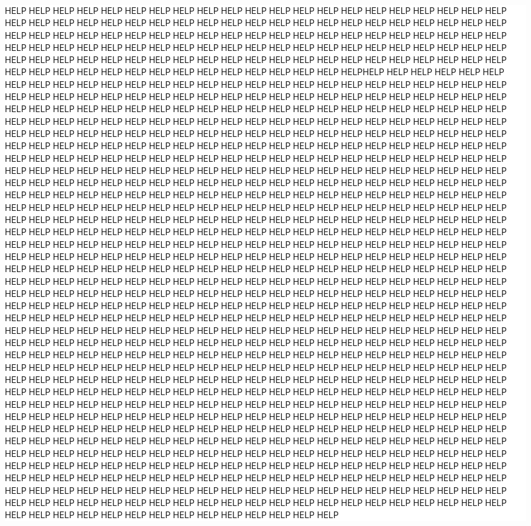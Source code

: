 HELP HELP HELP HELP HELP HELP HELP HELP HELP HELP HELP HELP HELP HELP HELP HELP HELP HELP HELP HELP HELP HELP HELP HELP HELP HELP HELP HELP HELP HELP HELP HELP HELP HELP HELP HELP HELP HELP HELP HELP HELP HELP HELP HELP HELP HELP HELP HELP HELP HELP HELP HELP HELP HELP HELP HELP HELP HELP HELP HELP HELP HELP HELP HELP HELP HELP HELP HELP HELP HELP HELP HELP HELP HELP HELP HELP HELP HELP HELP HELP HELP HELP HELP HELP HELP HELP HELP HELP HELP HELP HELP HELP HELP HELP HELP HELP HELP HELP HELP HELP HELP HELP HELP HELP HELP HELP HELP HELP HELP HELP HELP HELP HELP HELP HELP HELP HELP HELP HELP HELPHELP HELP HELP HELP HELP HELP HELP HELP HELP HELP HELP HELP HELP HELP HELP HELP HELP HELP HELP HELP HELP HELP HELP HELP HELP HELP HELP HELP HELP HELP HELP HELP HELP HELP HELP HELP HELP HELP HELP HELP HELP HELP HELP HELP HELP HELP HELP HELP HELP HELP HELP HELP HELP HELP HELP HELP HELP HELP HELP HELP HELP HELP HELP HELP HELP HELP HELP HELP HELP HELP HELP HELP HELP HELP HELP HELP HELP HELP HELP HELP HELP HELP HELP HELP HELP HELP HELP HELP HELP HELP HELP HELP HELP HELP HELP HELP HELP HELP HELP HELP HELP HELP HELP HELP HELP HELP HELP HELP HELP HELP HELP HELP HELP HELP HELP HELP HELP HELP HELP HELP HELP HELP HELP HELP HELP HELP HELP HELP HELP HELP HELP HELP HELP HELP HELP HELP HELP HELP HELP HELP HELP HELP HELP HELP HELP HELP HELP HELP HELP HELP HELP HELP HELP HELP HELP HELP HELP HELP HELP HELP HELP HELP HELP HELP HELP HELP HELP HELP HELP HELP HELP HELP HELP HELP HELP HELP HELP HELP HELP HELP HELP HELP HELP HELP HELP HELP HELP HELP HELP HELP HELP HELP HELP HELP HELP HELP HELP HELP HELP HELP HELP HELP HELP HELP HELP HELP HELP HELP HELP HELP HELP HELP HELP HELP HELP HELP HELP HELP HELP HELP HELP HELP HELP HELP HELP HELP HELP HELP HELP HELP HELP HELP HELP HELP HELP HELP HELP HELP HELP HELP HELP HELP HELP HELP HELP HELP HELP HELP HELP HELP HELP HELP HELP HELP HELP HELP HELP HELP HELP HELP HELP HELP HELP HELP HELP HELP HELP HELP HELP HELP HELP HELP HELP HELP HELP HELP HELP HELP HELP HELP HELP HELP HELP HELP HELP HELP HELP HELP HELP HELP HELP HELP HELP HELP HELP HELP HELP HELP HELP HELP HELP HELP HELP HELP HELP HELP HELP HELP HELP HELP HELP HELP HELP HELP HELP HELP HELP HELP HELP HELP HELP HELP HELP HELP HELP HELP HELP HELP HELP HELP HELP HELP HELP HELP HELP HELP HELP HELP HELP HELP HELP HELP HELP HELP HELP HELP HELP HELP HELP HELP HELP HELP HELP HELP HELP HELP HELP HELP HELP HELP HELP HELP HELP HELP HELP HELP HELP HELP HELP HELP HELP HELP HELP HELP HELP HELP HELP HELP HELP HELP HELP HELP HELP HELP HELP HELP HELP HELP HELP HELP HELP HELP HELP HELP HELP HELP HELP HELP HELP HELP HELP HELP HELP HELP HELP HELP HELP HELP HELP HELP HELP HELP HELP HELP HELP HELP HELP HELP HELP HELP HELP HELP HELP HELP HELP HELP HELP HELP HELP HELP HELP HELP HELP HELP HELP HELP HELP HELP HELP HELP HELP HELP HELP HELP HELP HELP HELP HELP HELP HELP HELP HELP HELP HELP HELP HELP HELP HELP HELP HELP HELP HELP HELP HELP HELP HELP HELP HELP HELP HELP HELP HELP HELP HELP HELP HELP HELP HELP HELP HELP HELP HELP HELP HELP HELP HELP HELP HELP HELP HELP HELP HELP HELP HELP HELP HELP HELP HELP HELP HELP HELP HELP HELP HELP HELP HELP HELP HELP HELP HELP HELP HELP HELP HELP HELP HELP HELP HELP HELP HELP HELP HELP HELP HELP HELP HELP HELP HELP HELP HELP HELP HELP HELP HELP HELP HELP HELP HELP HELP HELP HELP HELP HELP HELP HELP HELP HELP HELP HELP HELP HELP HELP HELP HELP HELP HELP HELP HELP HELP HELP HELP HELP HELP HELP HELP HELP HELP HELP HELP HELP HELP HELP HELP HELP HELP HELP HELP HELP HELP HELP HELP HELP HELP HELP HELP HELP HELP HELP HELP HELP HELP HELP HELP HELP HELP HELP HELP HELP HELP HELP HELP HELP HELP HELP HELP HELP HELP HELP HELP HELP HELP HELP HELP HELP HELP HELP HELP HELP HELP HELP HELP HELP HELP HELP HELP HELP HELP HELP HELP HELP HELP HELP HELP HELP HELP HELP HELP HELP HELP HELP HELP HELP HELP HELP HELP HELP HELP HELP HELP HELP HELP HELP HELP HELP HELP HELP HELP HELP HELP HELP HELP HELP HELP HELP HELP HELP HELP HELP HELP HELP HELP HELP HELP HELP HELP HELP HELP HELP HELP HELP HELP HELP HELP HELP HELP HELP HELP HELP HELP HELP HELP HELP HELP HELP HELP HELP HELP HELP HELP HELP HELP HELP HELP HELP HELP HELP HELP HELP HELP HELP HELP HELP HELP HELP HELP HELP HELP HELP HELP HELP HELP HELP  HELP HELP HELP HELP HELP HELP HELP HELP HELP HELP HELP HELP HELP HELP HELP HELP HELP HELP HELP HELP HELP HELP HELP HELP HELP HELP HELP HELP HELP HELP HELP HELP HELP 
